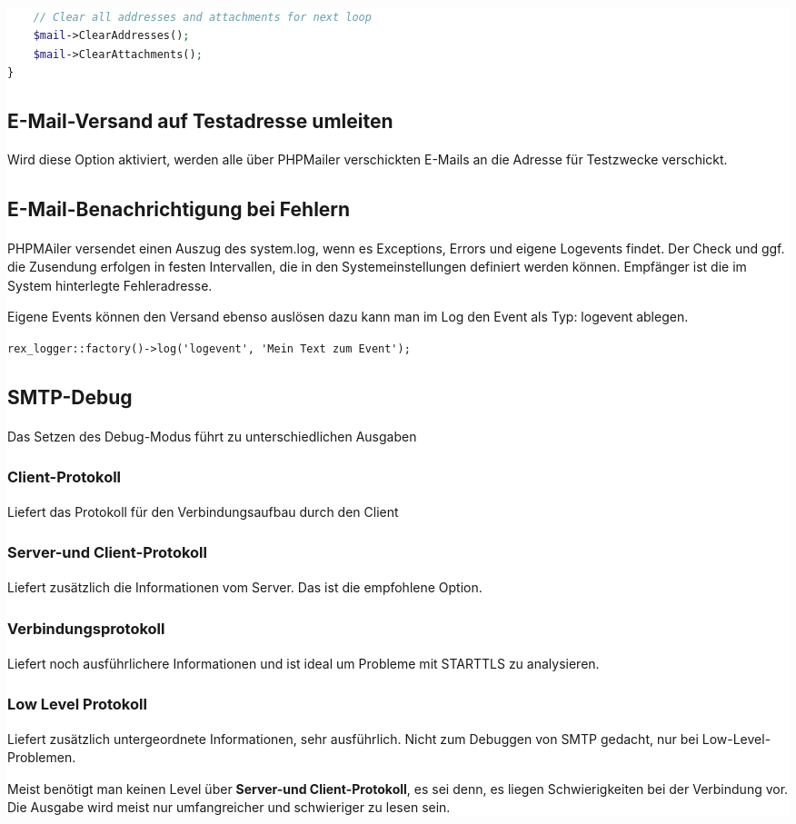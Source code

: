 ``` php
    // Clear all addresses and attachments for next loop
    $mail->ClearAddresses();
    $mail->ClearAttachments();
}

```

<a name="testadress"></a>

## E-Mail-Versand auf Testadresse umleiten

Wird diese Option aktiviert, werden alle über PHPMailer verschickten E-Mails an die Adresse für Testzwecke verschickt.


<a name="errormail"></a>

## E-Mail-Benachrichtigung bei Fehlern

PHPMAiler versendet einen Auszug des system.log, wenn es Exceptions, Errors und eigene Logevents findet. Der Check und ggf. die Zusendung erfolgen in festen Intervallen, die in den Systemeinstellungen definiert werden können. Empfänger ist die im System hinterlegte Fehleradresse.

Eigene Events können den Versand ebenso auslösen dazu kann man im Log den Event als Typ: logevent ablegen.

`rex_logger::factory()->log('logevent', 'Mein Text zum Event');`

<a name="debug"></a>

## SMTP-Debug

Das Setzen des Debug-Modus führt zu unterschiedlichen Ausgaben

### Client-Protokoll

Liefert das Protokoll für den Verbindungsaufbau durch den Client

### Server-und Client-Protokoll

Liefert zusätzlich die Informationen vom Server. Das ist die empfohlene Option.

### Verbindungsprotokoll

Liefert noch ausführlichere Informationen und ist ideal um Probleme mit STARTTLS zu analysieren.

### Low Level Protokoll

Liefert zusätzlich untergeordnete Informationen, sehr ausführlich. Nicht zum Debuggen von SMTP gedacht, nur bei Low-Level-Problemen.

Meist benötigt man keinen Level über **Server-und Client-Protokoll**, es sei denn, es liegen Schwierigkeiten bei der Verbindung vor. Die Ausgabe wird meist nur umfangreicher und schwieriger zu lesen sein.
